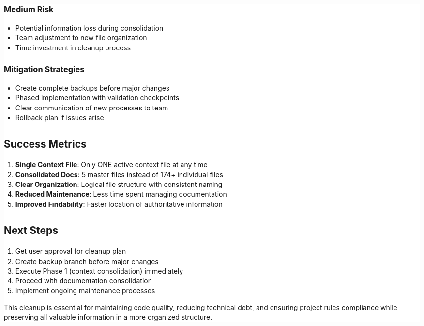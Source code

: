 ### Medium Risk
- Potential information loss during consolidation
- Team adjustment to new file organization
- Time investment in cleanup process

### Mitigation Strategies
- Create complete backups before major changes
- Phased implementation with validation checkpoints
- Clear communication of new processes to team
- Rollback plan if issues arise

## Success Metrics

1. **Single Context File**: Only ONE active context file at any time
2. **Consolidated Docs**: 5 master files instead of 174+ individual files
3. **Clear Organization**: Logical file structure with consistent naming
4. **Reduced Maintenance**: Less time spent managing documentation
5. **Improved Findability**: Faster location of authoritative information

## Next Steps

1. Get user approval for cleanup plan
2. Create backup branch before major changes
3. Execute Phase 1 (context consolidation) immediately
4. Proceed with documentation consolidation
5. Implement ongoing maintenance processes

This cleanup is essential for maintaining code quality, reducing technical debt, and ensuring project rules compliance while preserving all valuable information in a more organized structure.